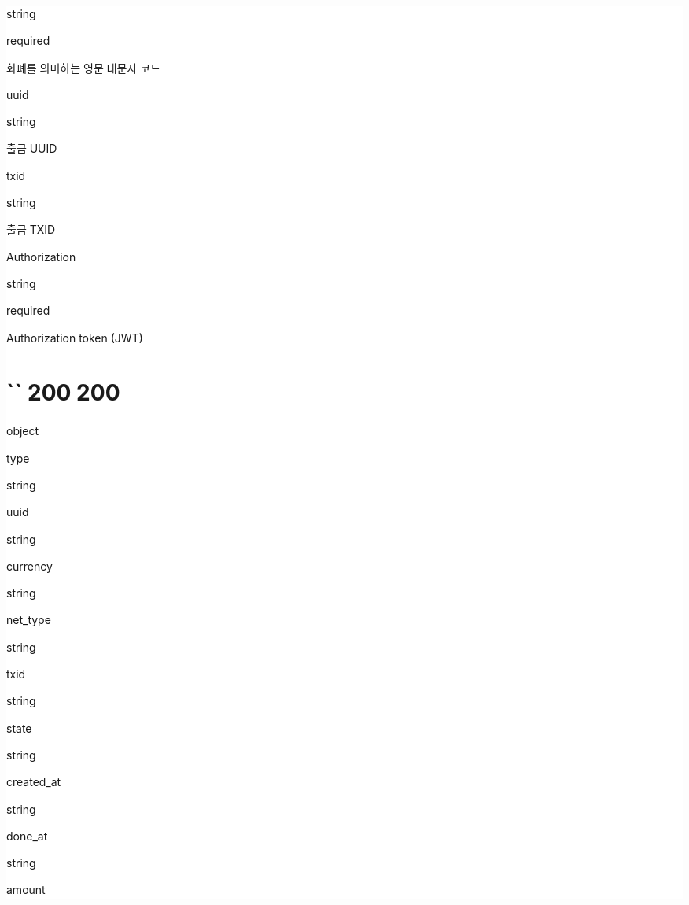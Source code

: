 string

required

화폐를 의미하는 영문 대문자 코드

uuid

string

출금 UUID

txid

string

출금 TXID

Authorization

string

required

Authorization token (JWT)

# `` 200      200

object

type

string

uuid

string

currency

string

net\_type

string

txid

string

state

string

created\_at

string

done\_at

string

amount
